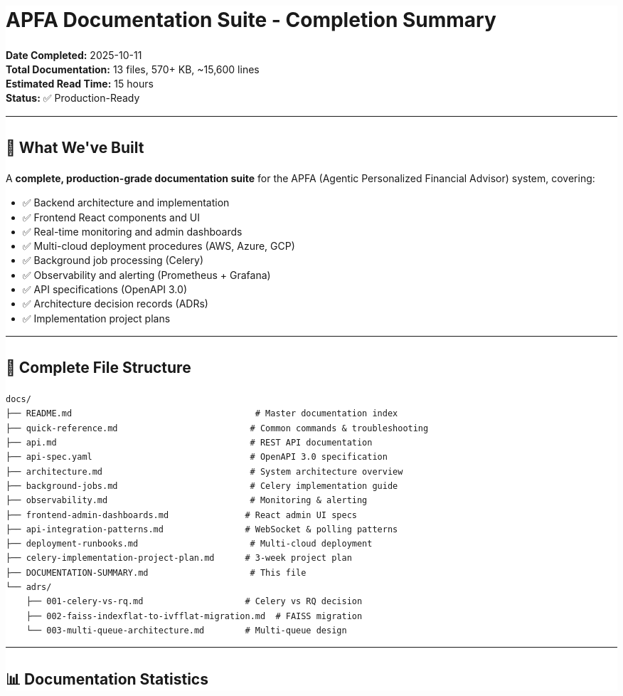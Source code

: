 # APFA Documentation Suite - Completion Summary

**Date Completed:** 2025-10-11  
**Total Documentation:** 13 files, 570+ KB, ~15,600 lines  
**Estimated Read Time:** 15 hours  
**Status:** ✅ Production-Ready

---

## 🎉 What We've Built

A **complete, production-grade documentation suite** for the APFA (Agentic Personalized Financial Advisor) system, covering:

- ✅ Backend architecture and implementation
- ✅ Frontend React components and UI
- ✅ Real-time monitoring and admin dashboards
- ✅ Multi-cloud deployment procedures (AWS, Azure, GCP)
- ✅ Background job processing (Celery)
- ✅ Observability and alerting (Prometheus + Grafana)
- ✅ API specifications (OpenAPI 3.0)
- ✅ Architecture decision records (ADRs)
- ✅ Implementation project plans

---

## 📁 Complete File Structure

```
docs/
├── README.md                                    # Master documentation index
├── quick-reference.md                          # Common commands & troubleshooting
├── api.md                                      # REST API documentation
├── api-spec.yaml                               # OpenAPI 3.0 specification
├── architecture.md                             # System architecture overview
├── background-jobs.md                          # Celery implementation guide
├── observability.md                            # Monitoring & alerting
├── frontend-admin-dashboards.md               # React admin UI specs
├── api-integration-patterns.md                # WebSocket & polling patterns
├── deployment-runbooks.md                      # Multi-cloud deployment
├── celery-implementation-project-plan.md      # 3-week project plan
├── DOCUMENTATION-SUMMARY.md                    # This file
└── adrs/
    ├── 001-celery-vs-rq.md                    # Celery vs RQ decision
    ├── 002-faiss-indexflat-to-ivfflat-migration.md  # FAISS migration
    └── 003-multi-queue-architecture.md        # Multi-queue design
```

---

## 📊 Documentation Statistics

